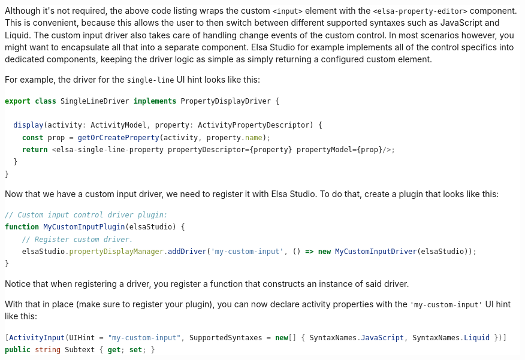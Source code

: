 ```javascript
```

Although it's not required, the above code listing wraps the custom `<input>` element with the `<elsa-property-editor>` component. This is convenient, because this allows the user to then switch between different supported syntaxes such as JavaScript and Liquid.
The custom input driver also takes care of handling change events of the custom control. In most scenarios however, you might want to encapsulate all that into a separate component.
Elsa Studio for example implements all of the control specifics into dedicated components, keeping the driver logic as simple as simply returning a configured custom element.

For example, the driver for the `single-line` UI hint looks like this:

```typescript jsx
export class SingleLineDriver implements PropertyDisplayDriver {

  display(activity: ActivityModel, property: ActivityPropertyDescriptor) {
    const prop = getOrCreateProperty(activity, property.name);
    return <elsa-single-line-property propertyDescriptor={property} propertyModel={prop}/>;
  }
}
```

Now that we have a custom input driver, we need to register it with Elsa Studio. To do that, create a plugin that looks like this:

```javascript
// Custom input control driver plugin:
function MyCustomInputPlugin(elsaStudio) {
    // Register custom driver.
    elsaStudio.propertyDisplayManager.addDriver('my-custom-input', () => new MyCustomInputDriver(elsaStudio));
}
```

Notice that when registering a driver, you register a function that constructs an instance of said driver.

With that in place (make sure to register your plugin), you can now declare activity properties with the `'my-custom-input'` UI hint like this:

```csharp
[ActivityInput(UIHint = "my-custom-input", SupportedSyntaxes = new[] { SyntaxNames.JavaScript, SyntaxNames.Liquid })]
public string Subtext { get; set; }
```